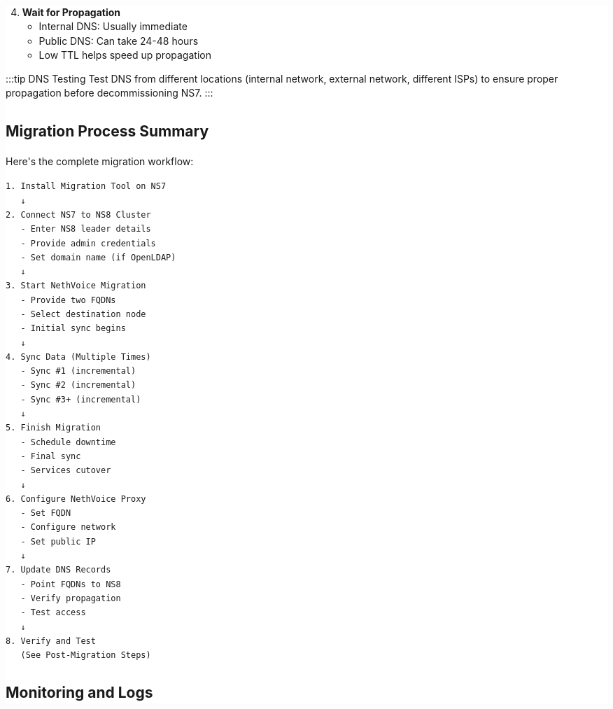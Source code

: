 4. **Wait for Propagation**
   - Internal DNS: Usually immediate
   - Public DNS: Can take 24-48 hours
   - Low TTL helps speed up propagation

:::tip DNS Testing
Test DNS from different locations (internal network, external network, different ISPs) to ensure proper propagation before decommissioning NS7.
:::

## Migration Process Summary

Here's the complete migration workflow:

```
1. Install Migration Tool on NS7
   ↓
2. Connect NS7 to NS8 Cluster
   - Enter NS8 leader details
   - Provide admin credentials
   - Set domain name (if OpenLDAP)
   ↓
3. Start NethVoice Migration
   - Provide two FQDNs
   - Select destination node
   - Initial sync begins
   ↓
4. Sync Data (Multiple Times)
   - Sync #1 (incremental)
   - Sync #2 (incremental)
   - Sync #3+ (incremental)
   ↓
5. Finish Migration
   - Schedule downtime
   - Final sync
   - Services cutover
   ↓
6. Configure NethVoice Proxy
   - Set FQDN
   - Configure network
   - Set public IP
   ↓
7. Update DNS Records
   - Point FQDNs to NS8
   - Verify propagation
   - Test access
   ↓
8. Verify and Test
   (See Post-Migration Steps)
```

## Monitoring and Logs
